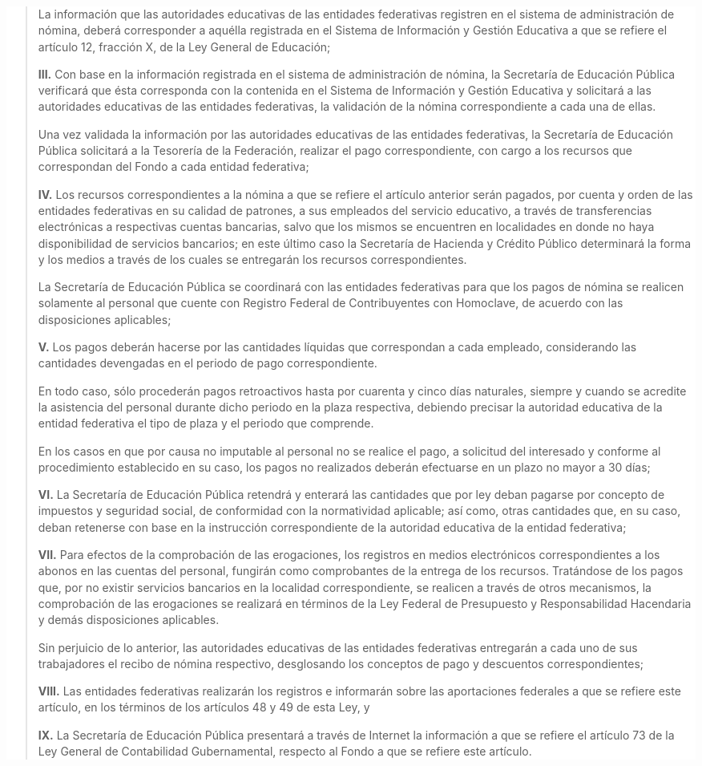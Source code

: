 >
> La información que las autoridades educativas de las entidades federativas registren en el sistema de administración de nómina, deberá corresponder a aquélla registrada en el Sistema de Información y Gestión Educativa a que se refiere el artículo 12, fracción X, de la Ley General de Educación;
>
> **III.** Con base en la información registrada en el sistema de administración de nómina, la Secretaría de Educación Pública verificará que ésta corresponda con la contenida en el Sistema de Información y Gestión Educativa y solicitará a las autoridades educativas de las entidades federativas, la validación de la nómina correspondiente a cada una de ellas.
>
> Una vez validada la información por las autoridades educativas de las entidades federativas, la Secretaría de Educación Pública solicitará a la Tesorería de la Federación, realizar el pago correspondiente, con cargo a los recursos que correspondan del Fondo a cada entidad federativa;
>
> **IV.** Los recursos correspondientes a la nómina a que se refiere el artículo anterior serán pagados, por cuenta y orden de las entidades federativas en su calidad de patrones, a sus empleados del servicio educativo, a través de transferencias electrónicas a respectivas cuentas bancarias, salvo que los mismos se encuentren en localidades en donde no haya disponibilidad de servicios bancarios; en este último caso la Secretaría de Hacienda y Crédito Público determinará la forma y los medios a través de los cuales se entregarán los recursos correspondientes.
>
> La Secretaría de Educación Pública se coordinará con las entidades federativas para que los pagos de nómina se realicen solamente al personal que cuente con Registro Federal de Contribuyentes con Homoclave, de acuerdo con las disposiciones aplicables;
>
> **V.** Los pagos deberán hacerse por las cantidades líquidas que correspondan a cada empleado, considerando las cantidades devengadas en el periodo de pago correspondiente.
>
> En todo caso, sólo procederán pagos retroactivos hasta por cuarenta y cinco días naturales, siempre y cuando se acredite la asistencia del personal durante dicho periodo en la plaza respectiva, debiendo precisar la autoridad educativa de la entidad federativa el tipo de plaza y el periodo que comprende.
>
> En los casos en que por causa no imputable al personal no se realice el pago, a solicitud del interesado y conforme al procedimiento establecido en su caso, los pagos no realizados deberán efectuarse en un plazo no mayor a 30 días;
>
> **VI.** La Secretaría de Educación Pública retendrá y enterará las cantidades que por ley deban pagarse por concepto de impuestos y seguridad social, de conformidad con la normatividad aplicable; así como, otras cantidades que, en su caso, deban retenerse con base en la instrucción correspondiente de la autoridad educativa de la entidad federativa;
>
> **VII.** Para efectos de la comprobación de las erogaciones, los registros en medios electrónicos correspondientes a los abonos en las cuentas del personal, fungirán como comprobantes de la entrega de los recursos. Tratándose de los pagos que, por no existir servicios bancarios en la localidad correspondiente, se realicen a través de otros mecanismos, la comprobación de las erogaciones se realizará en términos de la Ley Federal de Presupuesto y Responsabilidad Hacendaria y demás disposiciones aplicables.
>
> Sin perjuicio de lo anterior, las autoridades educativas de las entidades federativas entregarán a cada uno de sus trabajadores el recibo de nómina respectivo, desglosando los conceptos de pago y descuentos correspondientes;
>
> **VIII.** Las entidades federativas realizarán los registros e informarán sobre las aportaciones federales a que se refiere este artículo, en los términos de los artículos 48 y 49 de esta Ley, y
>
> **IX.** La Secretaría de Educación Pública presentará a través de Internet la información a que se refiere el artículo 73 de la Ley General de Contabilidad Gubernamental, respecto al Fondo a que se refiere este artículo.
